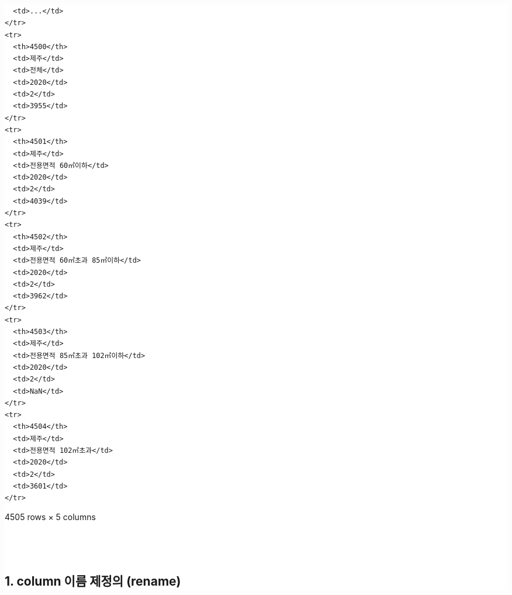      <td>...</td>
    </tr>
    <tr>
      <th>4500</th>
      <td>제주</td>
      <td>전체</td>
      <td>2020</td>
      <td>2</td>
      <td>3955</td>
    </tr>
    <tr>
      <th>4501</th>
      <td>제주</td>
      <td>전용면적 60㎡이하</td>
      <td>2020</td>
      <td>2</td>
      <td>4039</td>
    </tr>
    <tr>
      <th>4502</th>
      <td>제주</td>
      <td>전용면적 60㎡초과 85㎡이하</td>
      <td>2020</td>
      <td>2</td>
      <td>3962</td>
    </tr>
    <tr>
      <th>4503</th>
      <td>제주</td>
      <td>전용면적 85㎡초과 102㎡이하</td>
      <td>2020</td>
      <td>2</td>
      <td>NaN</td>
    </tr>
    <tr>
      <th>4504</th>
      <td>제주</td>
      <td>전용면적 102㎡초과</td>
      <td>2020</td>
      <td>2</td>
      <td>3601</td>
    </tr>
  </tbody>
</table>
<p>4505 rows × 5 columns</p>

</div>



<br /><br />    

## **1. column 이름 제정의 (rename)**
